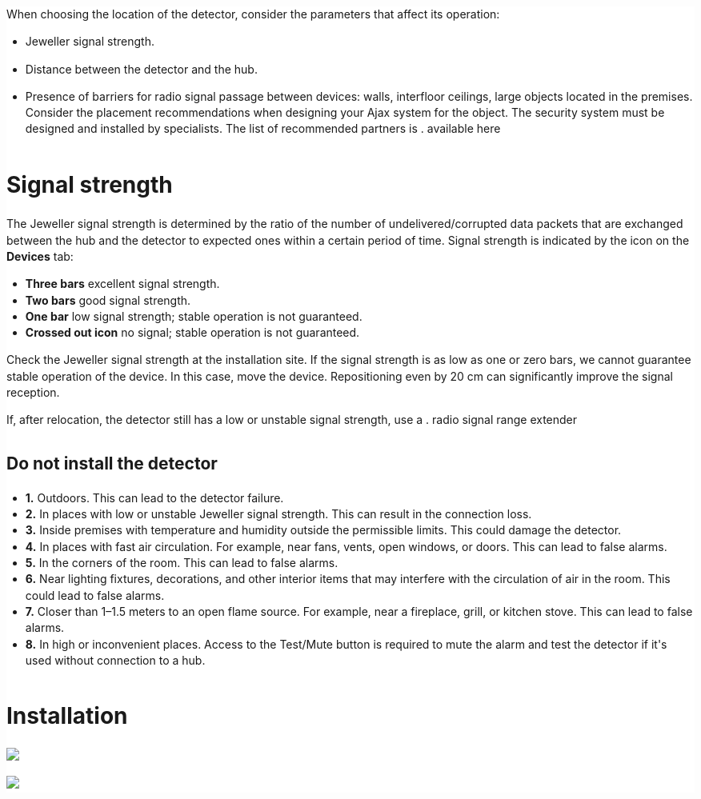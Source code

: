 When choosing the location of the detector, consider the parameters that affect its operation:

- Jeweller signal strength.
- Distance between the detector and the hub.

- Presence of barriers for radio signal passage between devices: walls, interfloor ceilings, large objects located in the premises.
Consider the placement recommendations when designing your Ajax system for the object. The security system must be designed and installed by specialists. The list of recommended partners is . available here

# Signal strength

The Jeweller signal strength is determined by the ratio of the number of undelivered/corrupted data packets that are exchanged between the hub and the detector to expected ones within a certain period of time. Signal strength is indicated by the icon on the **Devices** tab:

- **Three bars** excellent signal strength.
- **Two bars** good signal strength.
- **One bar** low signal strength; stable operation is not guaranteed.
- **Crossed out icon** no signal; stable operation is not guaranteed.

Check the Jeweller signal strength at the installation site. If the signal strength is as low as one or zero bars, we cannot guarantee stable operation of the device. In this case, move the device. Repositioning even by 20 cm can significantly improve the signal reception.

If, after relocation, the detector still has a low or unstable signal strength, use a . radio signal range extender

## Do not install the detector

- **1.** Outdoors. This can lead to the detector failure.
- **2.** In places with low or unstable Jeweller signal strength. This can result in the connection loss.
- **3.** Inside premises with temperature and humidity outside the permissible limits. This could damage the detector.
- **4.** In places with fast air circulation. For example, near fans, vents, open windows, or doors. This can lead to false alarms.
- **5.** In the corners of the room. This can lead to false alarms.
- **6.** Near lighting fixtures, decorations, and other interior items that may interfere with the circulation of air in the room. This could lead to false alarms.
- **7.** Closer than 1–1.5 meters to an open flame source. For example, near a fireplace, grill, or kitchen stove. This can lead to false alarms.
- **8.** In high or inconvenient places. Access to the Test/Mute button is required to mute the alarm and test the detector if it's used without connection to a hub.

# Installation

![](_page_21_Picture_6.jpeg)

![](_page_21_Picture_7.jpeg)
